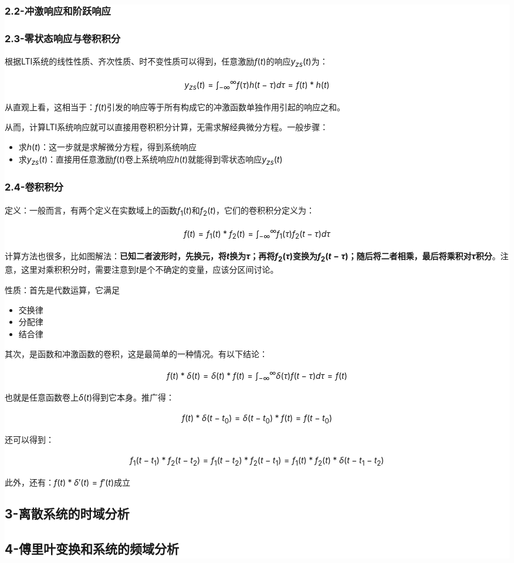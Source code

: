 ### 2.2-冲激响应和阶跃响应

### 2.3-零状态响应与卷积积分

根据LTI系统的线性性质、齐次性质、时不变性质可以得到，任意激励$f(t)$的响应$y_{zs}(t)$为：

$$
y_{zs}(t)=\int_{-\infty}^{\infty}{}f(\tau)h(t-\tau)d\tau=f(t)*h(t)
$$

从直观上看，这相当于：$f(t)$引发的响应等于所有构成它的冲激函数单独作用引起的响应之和。

从而，计算LTI系统响应就可以直接用卷积积分计算，无需求解经典微分方程。一般步骤：

- 求$h(t)$：这一步就是求解微分方程，得到系统响应
- 求$y_{zs}(t)$：直接用任意激励$f(t)$卷上系统响应$h(t)$就能得到零状态响应$y_{zs}(t)$

### 2.4-卷积积分

定义：一般而言，有两个定义在实数域上的函数$f_1(t)$和$f_2(t)$，它们的卷积积分定义为：

$$
f(t)=f_1(t)*f_2(t)=\int_{-\infty}^{\infty}{f_1(\tau)f_2(t-\tau)d\tau}
$$

计算方法也很多，比如图解法：**已知二者波形时，先换元，将$t$换为$\tau$；再将$f_2(\tau)$变换为$f_2(t-\tau)$；随后将二者相乘，最后将乘积对$\tau$积分**。注意，这里对乘积积分时，需要注意到$t$是个不确定的变量，应该分区间讨论。

性质：首先是代数运算，它满足

- 交换律
- 分配律
- 结合律

其次，是函数和冲激函数的卷积，这是最简单的一种情况。有以下结论：

$$
f(t)*\delta(t)=\delta(t)*f(t)=\int_{-\infty}^{\infty}{\delta(\tau)f(t-\tau)d\tau}=f(t)
$$

也就是任意函数卷上$\delta(t)$得到它本身。推广得：

$$
f(t)*\delta(t-t_0)=\delta(t-t_0)*f(t)=f(t-t_0)
$$

还可以得到：

$$
f_1(t-t_1)*f_2(t-t_2)=f_1(t-t_2)*f_2(t-t_1)=f_1(t)*f_2(t)*\delta(t-t_1-t_2)
$$

此外，还有：$f(t)*\delta'(t)=f'(t)$成立

## 3-离散系统的时域分析

## 4-傅里叶变换和系统的频域分析